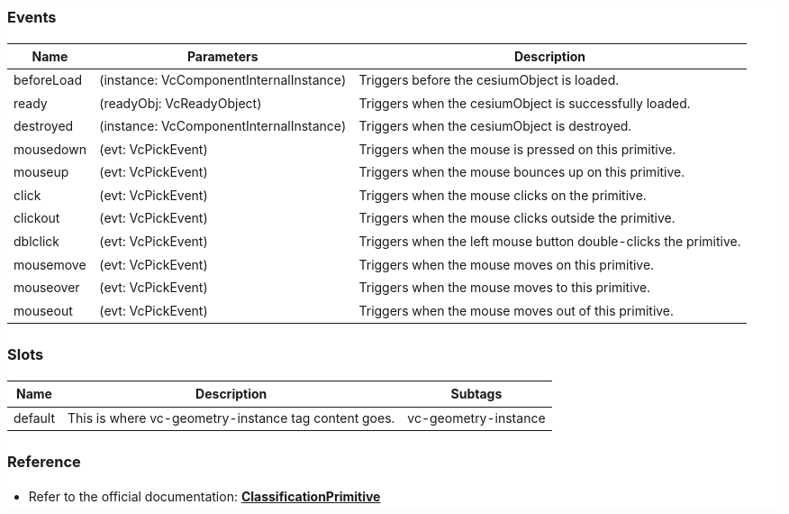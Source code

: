 ### Events

| Name       | Parameters                              | Description                                                      |
| ---------- | --------------------------------------- | ---------------------------------------------------------------- |
| beforeLoad | (instance: VcComponentInternalInstance) | Triggers before the cesiumObject is loaded.                      |
| ready      | (readyObj: VcReadyObject)               | Triggers when the cesiumObject is successfully loaded.           |
| destroyed  | (instance: VcComponentInternalInstance) | Triggers when the cesiumObject is destroyed.                     |
| mousedown  | (evt: VcPickEvent)                      | Triggers when the mouse is pressed on this primitive.            |
| mouseup    | (evt: VcPickEvent)                      | Triggers when the mouse bounces up on this primitive.            |
| click      | (evt: VcPickEvent)                      | Triggers when the mouse clicks on the primitive.                 |
| clickout   | (evt: VcPickEvent)                      | Triggers when the mouse clicks outside the primitive.            |
| dblclick   | (evt: VcPickEvent)                      | Triggers when the left mouse button double-clicks the primitive. |
| mousemove  | (evt: VcPickEvent)                      | Triggers when the mouse moves on this primitive.                 |
| mouseover  | (evt: VcPickEvent)                      | Triggers when the mouse moves to this primitive.                 |
| mouseout   | (evt: VcPickEvent)                      | Triggers when the mouse moves out of this primitive.             |

### Slots


| Name | Description | Subtags |
| ---- | ----------- | ------- |
| default | This is where vc-geometry-instance tag content goes. | vc-geometry-instance |

### Reference

- Refer to the official documentation: **[ClassificationPrimitive](https://cesium.com/docs/cesiumjs-ref-doc/ClassificationPrimitive.html)**
